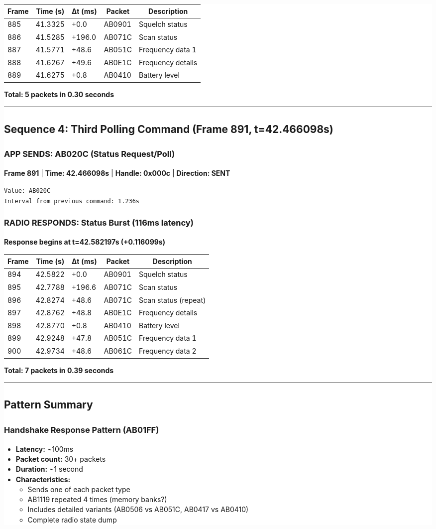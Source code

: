 | Frame | Time (s) | Δt (ms) | Packet | Description |
|-------|----------|---------|--------|-------------|
| 885 | 41.3325 | +0.0 | AB0901 | Squelch status |
| 886 | 41.5285 | +196.0 | AB071C | Scan status |
| 887 | 41.5771 | +48.6 | AB051C | Frequency data 1 |
| 888 | 41.6267 | +49.6 | AB0E1C | Frequency details |
| 889 | 41.6275 | +0.8 | AB0410 | Battery level |

**Total: 5 packets in 0.30 seconds**

---

## Sequence 4: Third Polling Command (Frame 891, t=42.466098s)

### APP SENDS: AB020C (Status Request/Poll)
**Frame 891** | **Time: 42.466098s** | **Handle: 0x000c** | **Direction: SENT**  
```
Value: AB020C
Interval from previous command: 1.236s
```

### RADIO RESPONDS: Status Burst (116ms latency)
**Response begins at t=42.582197s (+0.116099s)**

| Frame | Time (s) | Δt (ms) | Packet | Description |
|-------|----------|---------|--------|-------------|
| 894 | 42.5822 | +0.0 | AB0901 | Squelch status |
| 895 | 42.7788 | +196.6 | AB071C | Scan status |
| 896 | 42.8274 | +48.6 | AB071C | Scan status (repeat) |
| 897 | 42.8762 | +48.8 | AB0E1C | Frequency details |
| 898 | 42.8770 | +0.8 | AB0410 | Battery level |
| 899 | 42.9248 | +47.8 | AB051C | Frequency data 1 |
| 900 | 42.9734 | +48.6 | AB061C | Frequency data 2 |

**Total: 7 packets in 0.39 seconds**

---

## Pattern Summary

### Handshake Response Pattern (AB01FF)
- **Latency:** ~100ms
- **Packet count:** 30+ packets
- **Duration:** ~1 second
- **Characteristics:**
  - Sends one of each packet type
  - AB1119 repeated 4 times (memory banks?)
  - Includes detailed variants (AB0506 vs AB051C, AB0417 vs AB0410)
  - Complete radio state dump
